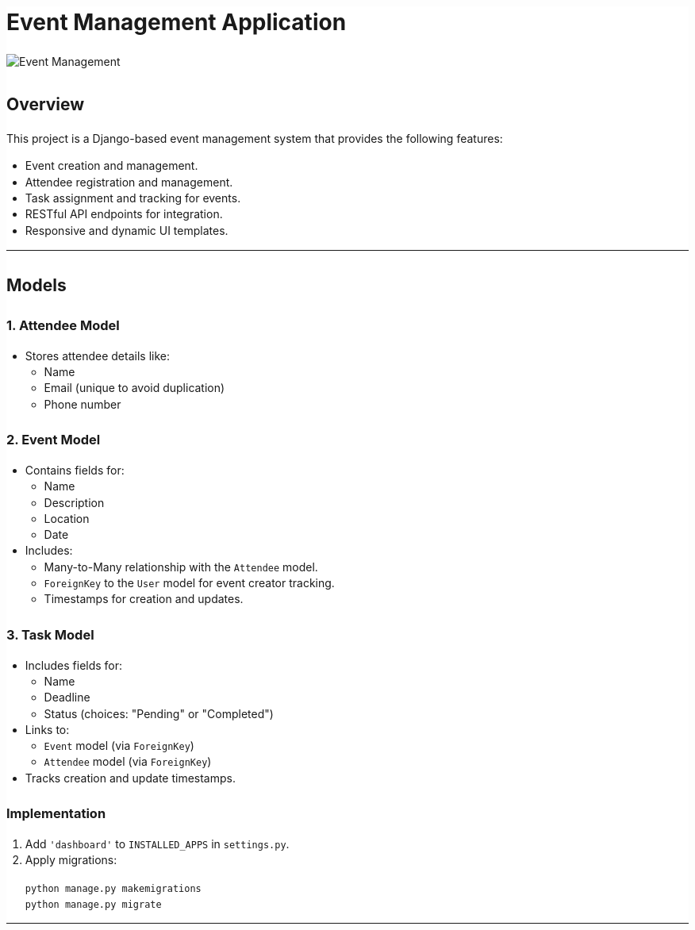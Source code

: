 # Event Management Application

![Event Management](event_management/image.png)

## Overview
This project is a Django-based event management system that provides the following features:
- Event creation and management.
- Attendee registration and management.
- Task assignment and tracking for events.
- RESTful API endpoints for integration.
- Responsive and dynamic UI templates.

---

## Models

### 1. Attendee Model
- Stores attendee details like:
  - Name
  - Email (unique to avoid duplication)
  - Phone number

### 2. Event Model
- Contains fields for:
  - Name
  - Description
  - Location
  - Date
- Includes:
  - Many-to-Many relationship with the `Attendee` model.
  - `ForeignKey` to the `User` model for event creator tracking.
  - Timestamps for creation and updates.

### 3. Task Model
- Includes fields for:
  - Name
  - Deadline
  - Status (choices: "Pending" or "Completed")
- Links to:
  - `Event` model (via `ForeignKey`)
  - `Attendee` model (via `ForeignKey`)
- Tracks creation and update timestamps.

### Implementation
1. Add `'dashboard'` to `INSTALLED_APPS` in `settings.py`.
2. Apply migrations:
   ```bash
   python manage.py makemigrations
   python manage.py migrate
   ```

---